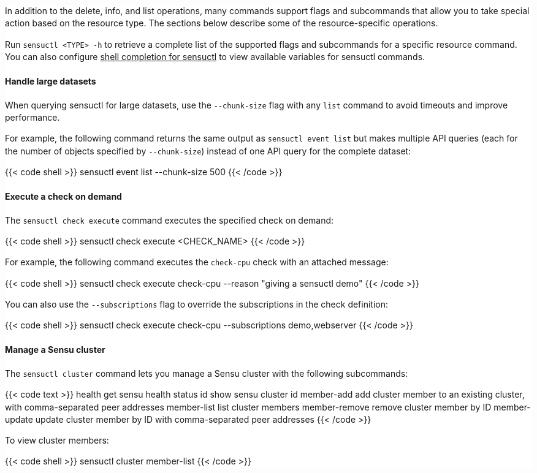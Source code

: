 In addition to the delete, info, and list operations, many commands support flags and subcommands that allow you to take special action based on the resource type.
The sections below describe some of the resource-specific operations.

Run `sensuctl <TYPE> -h` to retrieve a complete list of the supported flags and subcommands for a specific resource command.
You can also configure [shell completion for sensuctl][46] to view available variables for sensuctl commands.

#### Handle large datasets

When querying sensuctl for large datasets, use the `--chunk-size` flag with any `list` command to avoid timeouts and improve performance.

For example, the following command returns the same output as `sensuctl event list` but makes multiple API queries (each for the number of objects specified by `--chunk-size`) instead of one API query for the complete dataset:

{{< code shell >}}
sensuctl event list --chunk-size 500
{{< /code >}}

#### Execute a check on demand

The `sensuctl check execute` command executes the specified check on demand:

{{< code shell >}}
sensuctl check execute <CHECK_NAME>
{{< /code >}}

For example, the following command executes the `check-cpu` check with an attached message:

{{< code shell >}}
sensuctl check execute check-cpu --reason "giving a sensuctl demo"
{{< /code >}}

You can also use the `--subscriptions` flag to override the subscriptions in the check definition:

{{< code shell >}}
sensuctl check execute check-cpu --subscriptions demo,webserver
{{< /code >}}

#### Manage a Sensu cluster

The `sensuctl cluster` command lets you manage a Sensu cluster with the following subcommands:

{{< code text >}}
health         get sensu health status
id             show sensu cluster id
member-add     add cluster member to an existing cluster, with comma-separated peer addresses
member-list    list cluster members
member-remove  remove cluster member by ID
member-update  update cluster member by ID with comma-separated peer addresses
{{< /code >}}

To view cluster members:

{{< code shell >}}
sensuctl cluster member-list
{{< /code >}}


[1]: ../../operations/control-access/rbac/
[2]: https://en.wikipedia.org/wiki/List_of_tz_database_time_zones
[3]: #sensuctl-create-resource-types
[4]: ../#preferred-output-format
[5]: #sensuctl-edit-resource-types
[6]: ../../reference/
[7]: ../../operations/deploy-sensu/cluster-sensu/
[8]: ../../operations/control-access/rbac/#user-specification
[9]: ../../observability-pipeline/observe-process/pipelines/
[10]: #supported-resource-types
[11]: ../../web-ui/webconfig-reference/
[12]: ../../plugins/assets/
[13]: ../../observability-pipeline/observe-schedule/checks/
[14]: ../../observability-pipeline/observe-entities/entities/
[15]: ../../observability-pipeline/observe-events/events/
[16]: ../../observability-pipeline/observe-filter/filters/
[17]: ../../observability-pipeline/observe-process/handlers/
[18]: ../../observability-pipeline/observe-schedule/hooks/
[19]: ../../observability-pipeline/observe-transform/mutators/
[20]: ../../observability-pipeline/observe-process/silencing/
[21]: ../../operations/control-access/namespaces/
[22]: ../../operations/control-access/rbac#users
[23]: #subcommands
[24]: ../../operations/manage-secrets/secrets-providers/
[25]: ../../operations/control-access/ad-auth/
[26]: ../../operations/control-access/ldap-auth/
[27]: ../../operations/monitor-sensu/tessen/
[28]: ../../operations/manage-secrets/secrets/
[29]: ../../operations/deploy-sensu/etcdreplicators/
[30]: ../../commercial/
[31]: ../#manage-sensuctl
[32]: ../../operations/deploy-sensu/datastore/
[33]: #create-resources-across-namespaces
[34]: ../../operations/maintain-sensu/license/
[35]: ../../operations/control-access/rbac/#roles
[36]: #sensuctl-create-flags
[37]: ../../operations/control-access/oidc-auth/
[38]: ../../operations/control-access/rbac/#namespaced-resource-types
[39]: ../../operations/control-access/sso/
[40]: ../../observability-pipeline/observe-process/sumo-logic-metrics-handlers/
[41]: ../../observability-pipeline/observe-process/tcp-stream-handlers/
[42]: https://www.ietf.org/rfc/rfc3339.txt
[43]: ../../operations/control-access/rbac/#cluster-roles
[44]: ../../operations/control-access/rbac/#role-bindings
[45]: ../../operations/control-access/rbac/#cluster-role-bindings
[46]: ../#use-shell-autocompletion-with-sensuctl